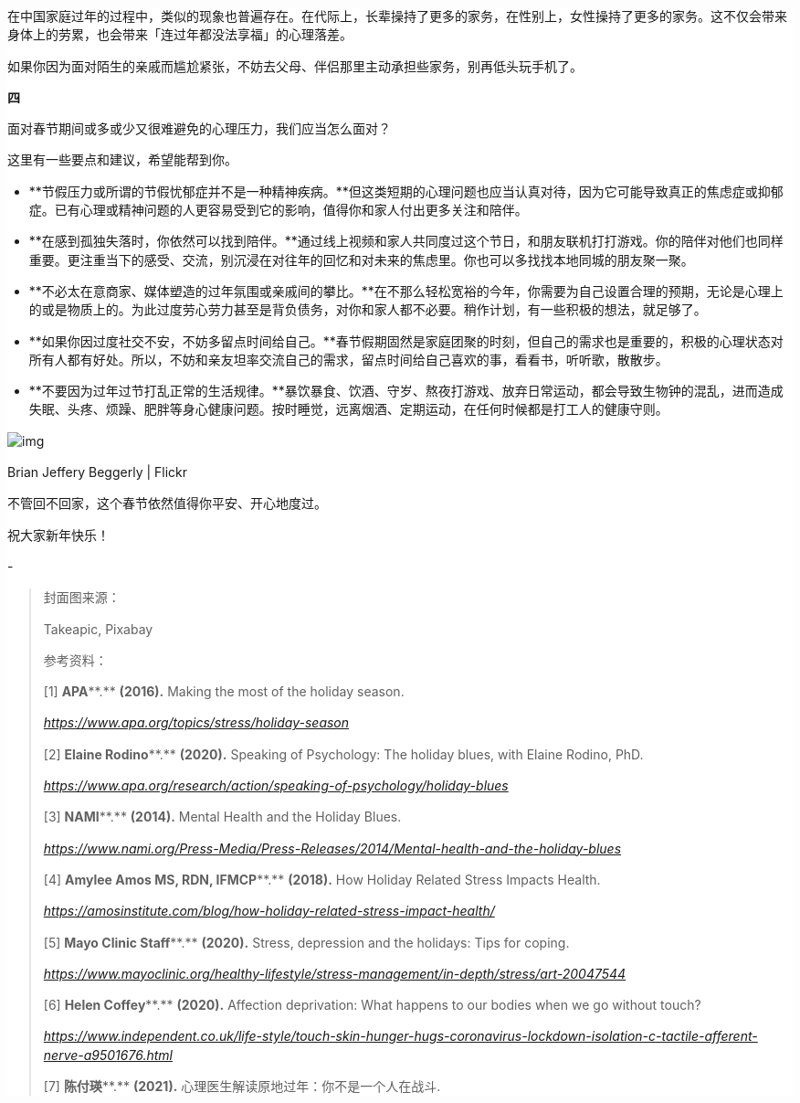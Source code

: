 在中国家庭过年的过程中，类似的现象也普遍存在。在代际上，长辈操持了更多的家务，在性别上，女性操持了更多的家务。这不仅会带来身体上的劳累，也会带来「连过年都没法享福」的心理落差。

如果你因为面对陌生的亲戚而尴尬紧张，不妨去父母、伴侣那里主动承担些家务，别再低头玩手机了。



**四**

面对春节期间或多或少又很难避免的心理压力，我们应当怎么面对？

这里有一些要点和建议，希望能帮到你。

- **节假压力或所谓的节假忧郁症并不是一种精神疾病。**但这类短期的心理问题也应当认真对待，因为它可能导致真正的焦虑症或抑郁症。已有心理或精神问题的人更容易受到它的影响，值得你和家人付出更多关注和陪伴。 

- **在感到孤独失落时，你依然可以找到陪伴。**通过线上视频和家人共同度过这个节日，和朋友联机打打游戏。你的陪伴对他们也同样重要。更注重当下的感受、交流，别沉浸在对往年的回忆和对未来的焦虑里。你也可以多找找本地同城的朋友聚一聚。

- **不必太在意商家、媒体塑造的过年氛围或亲戚间的攀比。**在不那么轻松宽裕的今年，你需要为自己设置合理的预期，无论是心理上的或是物质上的。为此过度劳心劳力甚至是背负债务，对你和家人都不必要。稍作计划，有一些积极的想法，就足够了。

- **如果你因过度社交不安，不妨多留点时间给自己。**春节假期固然是家庭团聚的时刻，但自己的需求也是重要的，积极的心理状态对所有人都有好处。所以，不妨和亲友坦率交流自己的需求，留点时间给自己喜欢的事，看看书，听听歌，散散步。

- **不要因为过年过节打乱正常的生活规律。**暴饮暴食、饮酒、守岁、熬夜打游戏、放弃日常运动，都会导致生物钟的混乱，进而造成失眠、头疼、烦躁、肥胖等身心健康问题。按时睡觉，远离烟酒、定期运动，在任何时候都是打工人的健康守则。

![img](https://i.loli.net/2021/10/03/1FSWL9cOUqEPVpI.png)

Brian Jeffery Beggerly | Flickr

不管回不回家，这个春节依然值得你平安、开心地度过。

祝大家新年快乐！

\-

> 封面图来源：
>
> Takeapic, Pixabay
>
> 参考资料：
>
> [1] **APA****.** **(2016).** Making the most of the holiday season.
>
> *https://www.apa.org/topics/stress/holiday-season*
>
> [2] **Elaine Rodino****.** **(2020).** Speaking of Psychology: The holiday blues, with Elaine Rodino, PhD.
>
> *https://www.apa.org/research/action/speaking-of-psychology/holiday-blues*
>
> [3] **NAMI****.** **(2014).** Mental Health and the Holiday Blues.
>
> *https://www.nami.org/Press-Media/Press-Releases/2014/Mental-health-and-the-holiday-blues*
>
> [4] **Amylee Amos MS, RDN, IFMCP****.** **(2018).** How Holiday Related Stress Impacts Health.
>
> *https://amosinstitute.com/blog/how-holiday-related-stress-impact-health/*
>
> [5] **Mayo Clinic Staff****.** **(2020).** Stress, depression and the holidays: Tips for coping.
>
> *https://www.mayoclinic.org/healthy-lifestyle/stress-management/in-depth/stress/art-20047544*
>
> [6] **Helen Coffey****.** **(2020).** Affection deprivation: What happens to our bodies when we go without touch?
>
> *https://www.independent.co.uk/life-style/touch-skin-hunger-hugs-coronavirus-lockdown-isolation-c-tactile-afferent-nerve-a9501676.html*
>
> [7] **陈付瑛****.** **(2021).** 心理医生解读原地过年：你不是一个人在战斗.
